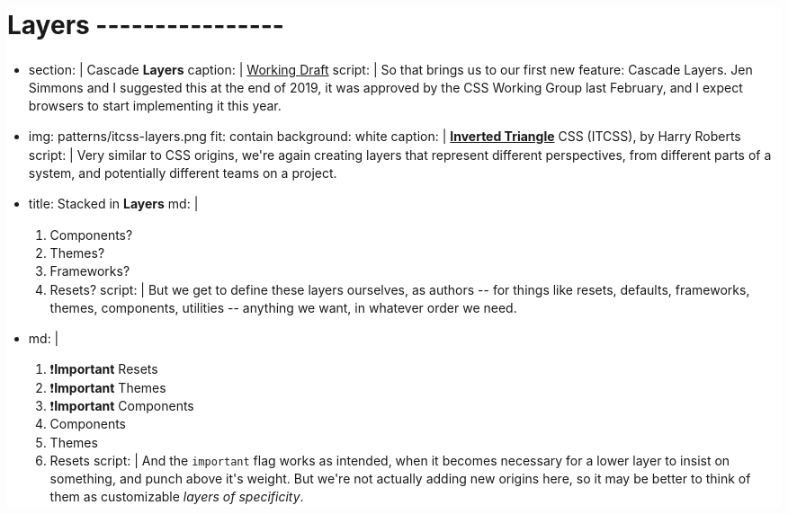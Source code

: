 # Layers ----------------
- section: |
    Cascade **Layers**
  caption: |
    [Working Draft](https://www.w3.org/TR/css-cascade-5/)
  script: |
    So that brings us to our first new feature:
    Cascade Layers.
    Jen Simmons and I suggested this at the end of 2019,
    it was approved by the CSS Working Group last February,
    and I expect browsers to start implementing it this year.

- img: patterns/itcss-layers.png
  fit: contain
  background: white
  caption: |
    [**Inverted Triangle**](http://technotif.com/manage-large-css-projects-with-itcss/)
    CSS (ITCSS), by Harry Roberts
  script: |
    Very similar to CSS origins,
    we're again creating layers
    that represent different perspectives,
    from different parts of a system,
    and potentially different teams on a project.

- title: Stacked in **Layers**
  md: |
    1. Components?
    2. Themes?
    3. Frameworks?
    4. Resets?
  script: |
    But we get to define these layers ourselves,
    as authors --
    for things like resets, defaults,
    frameworks, themes, components,
    utilities --
    anything we want,
    in whatever order we need.

- md: |
    1. ❗**Important** Resets
    3. ❗**Important** Themes
    4. ❗**Important** Components
    5. Components
    6. Themes
    8. Resets
  script: |
    And the `important` flag works as intended,
    when it becomes necessary for a lower layer
    to insist on something,
    and punch above it's weight.
    But we're not actually adding new origins here,
    so it may be better to think of them as
    customizable _layers of specificity_.
